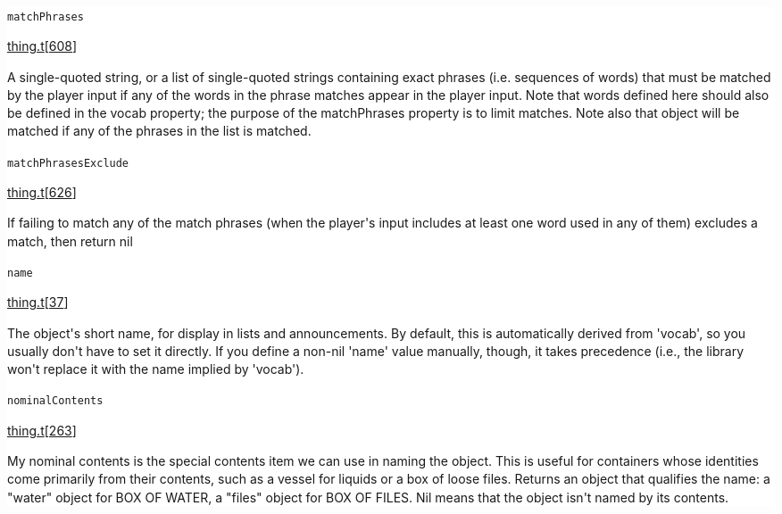`matchPhrases`

[thing.t](../file/thing.t.html)\[[608](../source/thing.t.html#608)\]

<div class="desc">

A single-quoted string, or a list of single-quoted strings containing
exact phrases (i.e. sequences of words) that must be matched by the
player input if any of the words in the phrase matches appear in the
player input. Note that words defined here should also be defined in the
vocab property; the purpose of the matchPhrases property is to limit
matches. Note also that object will be matched if any of the phrases in
the list is matched.

</div>

<span id="matchPhrasesExclude"></span>

`matchPhrasesExclude`

[thing.t](../file/thing.t.html)\[[626](../source/thing.t.html#626)\]

<div class="desc">

If failing to match any of the match phrases (when the player's input
includes at least one word used in any of them) excludes a match, then
return nil

</div>

<span id="name"></span>

`name`

[thing.t](../file/thing.t.html)\[[37](../source/thing.t.html#37)\]

<div class="desc">

The object's short name, for display in lists and announcements. By
default, this is automatically derived from 'vocab', so you usually
don't have to set it directly. If you define a non-nil 'name' value
manually, though, it takes precedence (i.e., the library won't replace
it with the name implied by 'vocab').

</div>

<span id="nominalContents"></span>

`nominalContents`

[thing.t](../file/thing.t.html)\[[263](../source/thing.t.html#263)\]

<div class="desc">

My nominal contents is the special contents item we can use in naming
the object. This is useful for containers whose identities come
primarily from their contents, such as a vessel for liquids or a box of
loose files. Returns an object that qualifies the name: a "water" object
for BOX OF WATER, a "files" object for BOX OF FILES. Nil means that the
object isn't named by its contents.
